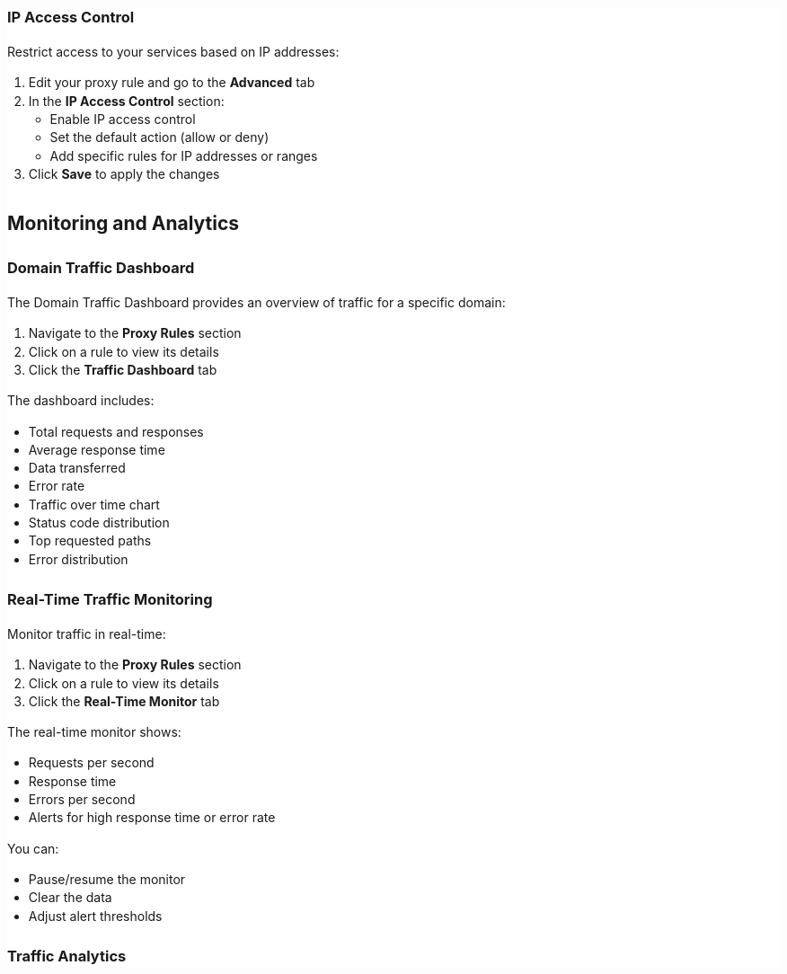 ### IP Access Control

Restrict access to your services based on IP addresses:

1. Edit your proxy rule and go to the **Advanced** tab
2. In the **IP Access Control** section:
   - Enable IP access control
   - Set the default action (allow or deny)
   - Add specific rules for IP addresses or ranges
3. Click **Save** to apply the changes

## Monitoring and Analytics

### Domain Traffic Dashboard

The Domain Traffic Dashboard provides an overview of traffic for a specific domain:

1. Navigate to the **Proxy Rules** section
2. Click on a rule to view its details
3. Click the **Traffic Dashboard** tab

The dashboard includes:

- Total requests and responses
- Average response time
- Data transferred
- Error rate
- Traffic over time chart
- Status code distribution
- Top requested paths
- Error distribution

### Real-Time Traffic Monitoring

Monitor traffic in real-time:

1. Navigate to the **Proxy Rules** section
2. Click on a rule to view its details
3. Click the **Real-Time Monitor** tab

The real-time monitor shows:

- Requests per second
- Response time
- Errors per second
- Alerts for high response time or error rate

You can:

- Pause/resume the monitor
- Clear the data
- Adjust alert thresholds

### Traffic Analytics
